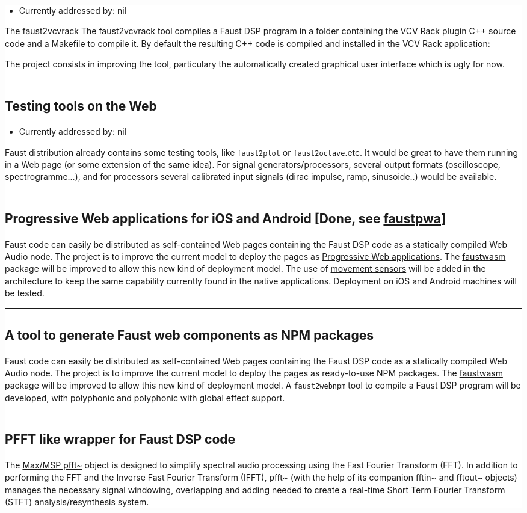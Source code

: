* Currently addressed by: nil

The [faust2vcvrack](https://github.com/grame-cncm/faust/tree/master-dev/architecture/vcvrack) The faust2vcvrack tool compiles a Faust DSP program in a folder containing the VCV Rack plugin C++ source code and a Makefile to compile it. By default the resulting C++ code is compiled and installed in the VCV Rack application:

The project consists in improving the tool, particulary the automatically created graphical user interface which is ugly for now. 

---

## Testing tools on the Web

* Currently addressed by: nil

Faust distribution already contains some testing tools, like `faust2plot` or `faust2octave`.etc. It would be great to have them running in a Web page (or some extension of the same idea). For signal generators/processors, several output formats (oscilloscope, spectrogramme...), and for processors several calibrated input signals (dirac impulse, ramp, sinusoide..) would be available.

---

## Progressive Web applications for iOS and Android [Done, see [faustpwa](https://faustpwa.grame.fr)]

Faust code can easily be distributed as self-contained Web pages containing the Faust DSP code as a statically compiled Web Audio node. The project is to improve the current model to deploy the pages as [Progressive Web applications](https://en.wikipedia.org/wiki/Progressive_web_app). The [faustwasm](https://github.com/grame-cncm/faustwasm) package will be improved to allow this new kind of deployment model. The use of [movement sensors](https://developer.mozilla.org/en-US/docs/Web/API/Sensor_APIs) will be added in the architecture to keep the same capability currently found in the native applications. Deployment on iOS and Android machines will be tested.

---

## A tool to generate Faust web components as NPM packages 

Faust code can easily be distributed as self-contained Web pages containing the Faust DSP code as a statically compiled Web Audio node. The project is to improve the current model to deploy the pages as ready-to-use NPM packages. The [faustwasm](https://github.com/grame-cncm/faustwasm) package will be improved to allow this new kind of deployment model. A `faust2webnpm` tool to compile a Faust DSP program will be developed, with [polyphonic](https://faustdoc.grame.fr/manual/midi/#configuring-and-activating-polyphony) and [polyphonic with global effect](https://faustdoc.grame.fr/manual/midi/#audio-effects-and-polyphonic-synthesizer) support.

---

## PFFT like wrapper for Faust DSP code

The [Max/MSP pfft~](https://docs.cycling74.com/max8/refpages/pfft~) object is designed to simplify spectral audio processing using the Fast Fourier Transform (FFT). In addition to performing the FFT and the Inverse Fast Fourier Transform (IFFT), pfft~ (with the help of its companion fftin~ and fftout~ objects) manages the necessary signal windowing, overlapping and adding needed to create a real-time Short Term Fourier Transform (STFT) analysis/resynthesis system.
